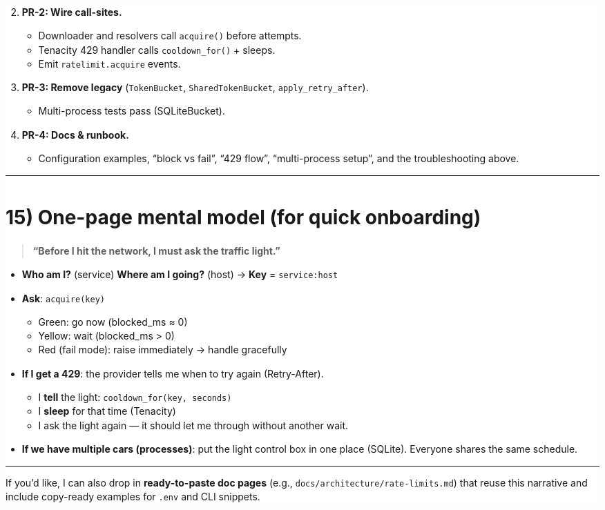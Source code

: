 2. **PR-2: Wire call-sites.**

   * Downloader and resolvers call `acquire()` before attempts.
   * Tenacity 429 handler calls `cooldown_for()` + sleeps.
   * Emit `ratelimit.acquire` events.

3. **PR-3: Remove legacy** (`TokenBucket`, `SharedTokenBucket`, `apply_retry_after`).

   * Multi-process tests pass (SQLiteBucket).

4. **PR-4: Docs & runbook.**

   * Configuration examples, “block vs fail”, “429 flow”, “multi-process setup”, and the troubleshooting above.

---

# 15) One-page mental model (for quick onboarding)

> **“Before I hit the network, I must ask the traffic light.”**

* **Who am I?** (service)
  **Where am I going?** (host)
  → **Key** = `service:host`

* **Ask**: `acquire(key)`

  * Green: go now (blocked_ms ≈ 0)
  * Yellow: wait (blocked_ms > 0)
  * Red (fail mode): raise immediately → handle gracefully

* **If I get a 429**: the provider tells me when to try again (Retry-After).

  * I **tell** the light: `cooldown_for(key, seconds)`
  * I **sleep** for that time (Tenacity)
  * I ask the light again — it should let me through without another wait.

* **If we have multiple cars (processes)**: put the light control box in one place (SQLite). Everyone shares the same schedule.

---

If you’d like, I can also drop in **ready-to-paste doc pages** (e.g., `docs/architecture/rate-limits.md`) that reuse this narrative and include copy-ready examples for `.env` and CLI snippets.
